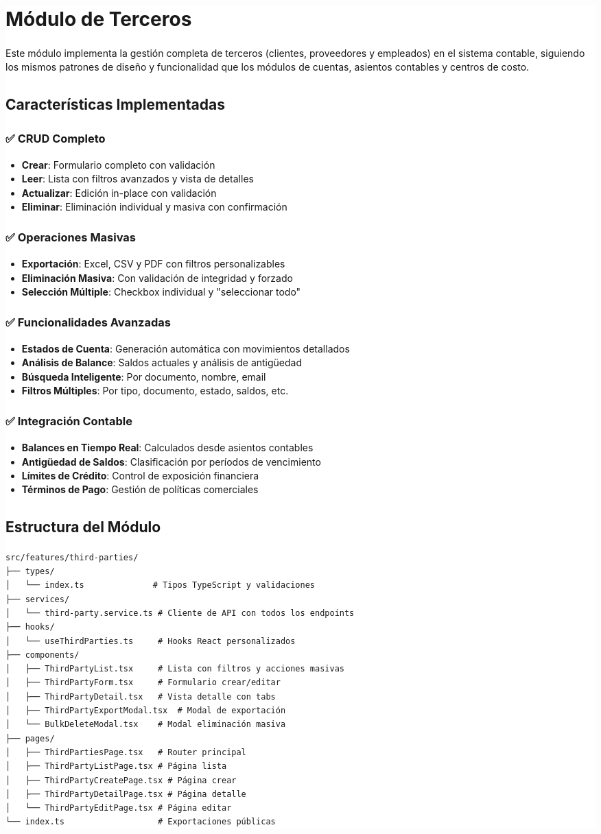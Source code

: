 # Módulo de Terceros

Este módulo implementa la gestión completa de terceros (clientes, proveedores y empleados) en el sistema contable, siguiendo los mismos patrones de diseño y funcionalidad que los módulos de cuentas, asientos contables y centros de costo.

## Características Implementadas

### ✅ **CRUD Completo**
- **Crear**: Formulario completo con validación
- **Leer**: Lista con filtros avanzados y vista de detalles
- **Actualizar**: Edición in-place con validación
- **Eliminar**: Eliminación individual y masiva con confirmación

### ✅ **Operaciones Masivas**
- **Exportación**: Excel, CSV y PDF con filtros personalizables
- **Eliminación Masiva**: Con validación de integridad y forzado
- **Selección Múltiple**: Checkbox individual y "seleccionar todo"

### ✅ **Funcionalidades Avanzadas**
- **Estados de Cuenta**: Generación automática con movimientos detallados
- **Análisis de Balance**: Saldos actuales y análisis de antigüedad
- **Búsqueda Inteligente**: Por documento, nombre, email
- **Filtros Múltiples**: Por tipo, documento, estado, saldos, etc.

### ✅ **Integración Contable**
- **Balances en Tiempo Real**: Calculados desde asientos contables
- **Antigüedad de Saldos**: Clasificación por períodos de vencimiento
- **Límites de Crédito**: Control de exposición financiera
- **Términos de Pago**: Gestión de políticas comerciales

## Estructura del Módulo

```
src/features/third-parties/
├── types/
│   └── index.ts              # Tipos TypeScript y validaciones
├── services/
│   └── third-party.service.ts # Cliente de API con todos los endpoints
├── hooks/
│   └── useThirdParties.ts     # Hooks React personalizados
├── components/
│   ├── ThirdPartyList.tsx     # Lista con filtros y acciones masivas
│   ├── ThirdPartyForm.tsx     # Formulario crear/editar
│   ├── ThirdPartyDetail.tsx   # Vista detalle con tabs
│   ├── ThirdPartyExportModal.tsx  # Modal de exportación
│   └── BulkDeleteModal.tsx    # Modal eliminación masiva
├── pages/
│   ├── ThirdPartiesPage.tsx   # Router principal
│   ├── ThirdPartyListPage.tsx # Página lista
│   ├── ThirdPartyCreatePage.tsx # Página crear
│   ├── ThirdPartyDetailPage.tsx # Página detalle
│   └── ThirdPartyEditPage.tsx # Página editar
└── index.ts                   # Exportaciones públicas
```
